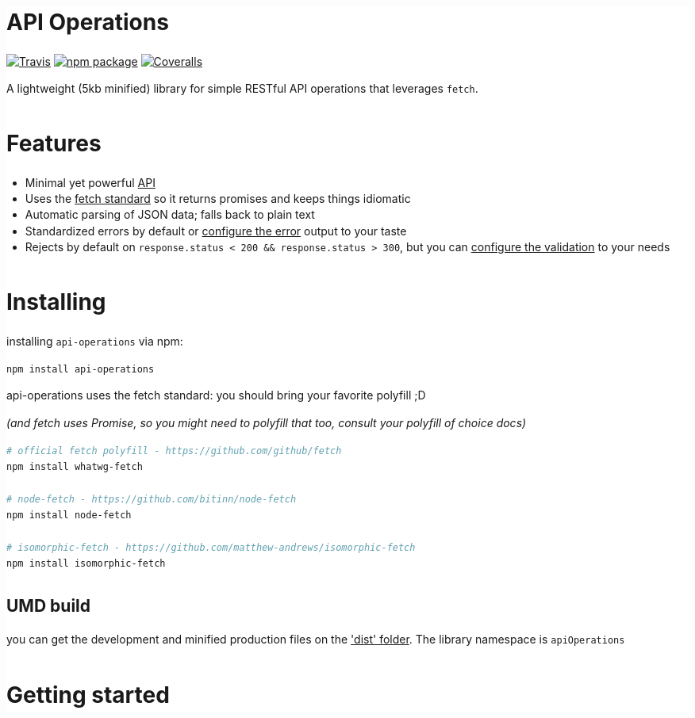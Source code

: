 # API Operations
[![Travis][build-badge]][build]
[![npm package][npm-badge]][npm]
[![Coveralls][coveralls-badge]][coveralls]

A lightweight (5kb minified) library for simple RESTful API operations that leverages ```fetch```.


# Features

- Minimal yet powerful [API](#api)
- Uses the [fetch standard](https://fetch.spec.whatwg.org) so it returns promises and keeps things idiomatic
- Automatic parsing of JSON data; falls back to plain text
- Standardized errors by default or [configure the error](#operationoptions) output to your taste
- Rejects by default on ```response.status < 200 && response.status > 300```, but you can [configure the validation](#operationoptions) to your needs


# Installing

installing ```api-operations``` via npm:

```sh
npm install api-operations
```

api-operations uses the fetch standard: you should bring your favorite polyfill ;D

*(and fetch uses Promise, so you might need to polyfill that too, consult your polyfill of choice docs)*

```sh
# official fetch polyfill - https://github.com/github/fetch
npm install whatwg-fetch

# node-fetch - https://github.com/bitinn/node-fetch
npm install node-fetch

# isomorphic-fetch - https://github.com/matthew-andrews/isomorphic-fetch
npm install isomorphic-fetch
```


## UMD build

you can get the development and minified production files on the ['dist' folder](https://github.com/springboardretail/api-operations/tree/master/dist).
The library namespace is ```apiOperations```


# Getting started


[build-badge]: https://img.shields.io/travis/springboardretail/api-operations/master.svg?style=flat-square
[build]: https://travis-ci.org/springboardretail/api-operations
[npm-badge]: https://img.shields.io/npm/v/api-operations.svg?style=flat-square
[npm]: https://www.npmjs.org/package/api-operations
[coveralls-badge]: https://img.shields.io/coveralls/springboardretail/api-operations/master.svg?style=flat-square
[coveralls]: https://coveralls.io/github/springboardretail/api-operations